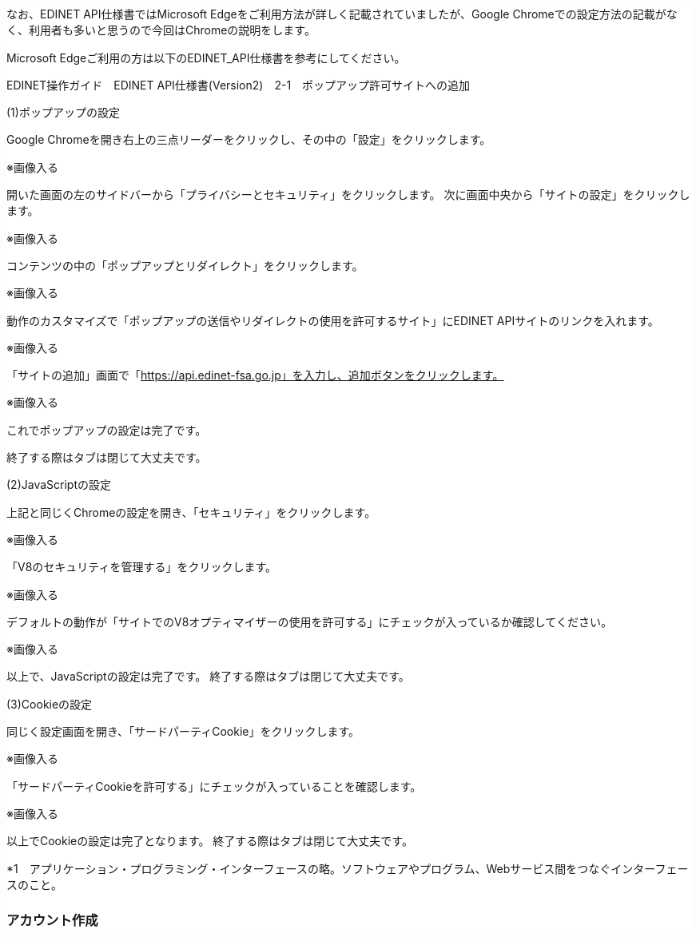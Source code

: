なお、EDINET API仕様書ではMicrosoft Edgeをご利用方法が詳しく記載されていましたが、Google Chromeでの設定方法の記載がなく、利用者も多いと思うので今回はChromeの説明をします。

Microsoft Edgeご利用の方は以下のEDINET_API仕様書を参考にしてください。

EDINET操作ガイド　EDINET API仕様書(Version2)　2-1　ポップアップ許可サイトへの追加


(1)ポップアップの設定

Google Chromeを開き右上の三点リーダーをクリックし、その中の「設定」をクリックします。

※画像入る

開いた画面の左のサイドバーから「プライバシーとセキュリティ」をクリックします。 次に画面中央から「サイトの設定」をクリックします。

※画像入る

コンテンツの中の「ポップアップとリダイレクト」をクリックします。

※画像入る

動作のカスタマイズで「ポップアップの送信やリダイレクトの使用を許可するサイト」にEDINET APIサイトのリンクを入れます。

※画像入る

「サイトの追加」画面で「https://api.edinet-fsa.go.jp」を入力し、追加ボタンをクリックします。

※画像入る

これでポップアップの設定は完了です。

終了する際はタブは閉じて大丈夫です。

(2)JavaScriptの設定

上記と同じくChromeの設定を開き、「セキュリティ」をクリックします。

※画像入る

「V8のセキュリティを管理する」をクリックします。

※画像入る

デフォルトの動作が「サイトでのV8オプティマイザーの使用を許可する」にチェックが入っているか確認してください。

※画像入る

以上で、JavaScriptの設定は完了です。 終了する際はタブは閉じて大丈夫です。

(3)Cookieの設定

同じく設定画面を開き、「サードパーティCookie」をクリックします。

※画像入る

「サードパーティCookieを許可する」にチェックが入っていることを確認します。

※画像入る

以上でCookieの設定は完了となります。 終了する際はタブは閉じて大丈夫です。

*1　アプリケーション・プログラミング・インターフェースの略。ソフトウェアやプログラム、Webサービス間をつなぐインターフェースのこと。

### アカウント作成
